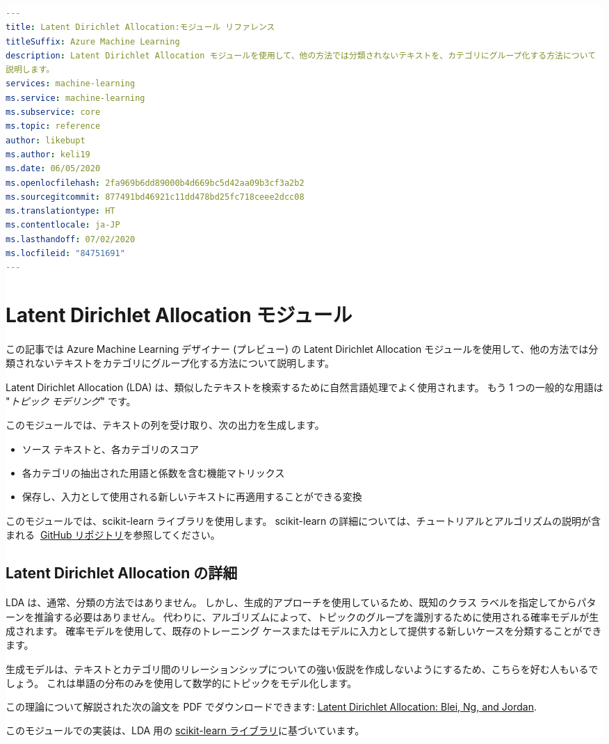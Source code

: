 ```yaml
---
title: Latent Dirichlet Allocation:モジュール リファレンス
titleSuffix: Azure Machine Learning
description: Latent Dirichlet Allocation モジュールを使用して、他の方法では分類されないテキストを、カテゴリにグループ化する方法について説明します。
services: machine-learning
ms.service: machine-learning
ms.subservice: core
ms.topic: reference
author: likebupt
ms.author: keli19
ms.date: 06/05/2020
ms.openlocfilehash: 2fa969b6dd89000b4d669bc5d42aa09b3cf3a2b2
ms.sourcegitcommit: 877491bd46921c11dd478bd25fc718ceee2dcc08
ms.translationtype: HT
ms.contentlocale: ja-JP
ms.lasthandoff: 07/02/2020
ms.locfileid: "84751691"
---
```

# <a name="latent-dirichlet-allocation-module"></a>Latent Dirichlet Allocation モジュール

この記事では Azure Machine Learning デザイナー (プレビュー) の Latent Dirichlet Allocation モジュールを使用して、他の方法では分類されないテキストをカテゴリにグループ化する方法について説明します。 

Latent Dirichlet Allocation (LDA) は、類似したテキストを検索するために自然言語処理でよく使用されます。 もう 1 つの一般的な用語は "*トピック モデリング*" です。

このモジュールでは、テキストの列を受け取り、次の出力を生成します。

+ ソース テキストと、各カテゴリのスコア

+ 各カテゴリの抽出された用語と係数を含む機能マトリックス

+ 保存し、入力として使用される新しいテキストに再適用することができる変換

このモジュールでは、scikit-learn ライブラリを使用します。 scikit-learn の詳細については、チュートリアルとアルゴリズムの説明が含まれる  [GitHub リポジトリ](https://github.com/scikit-learn/scikit-learn)を参照してください。

## <a name="more-about-latent-dirichlet-allocation"></a>Latent Dirichlet Allocation の詳細

LDA は、通常、分類の方法ではありません。 しかし、生成的アプローチを使用しているため、既知のクラス ラベルを指定してからパターンを推論する必要はありません。  代わりに、アルゴリズムによって、トピックのグループを識別するために使用される確率モデルが生成されます。 確率モデルを使用して、既存のトレーニング ケースまたはモデルに入力として提供する新しいケースを分類することができます。

生成モデルは、テキストとカテゴリ間のリレーションシップについての強い仮説を作成しないようにするため、こちらを好む人もいるでしょう。 これは単語の分布のみを使用して数学的にトピックをモデル化します。

この理論について解説された次の論文を PDF でダウンロードできます: [Latent Dirichlet Allocation: Blei, Ng, and Jordan](https://ai.stanford.edu/~ang/papers/nips01-lda.pdf).

このモジュールでの実装は、LDA 用の [scikit-learn ライブラリ](https://github.com/scikit-learn/scikit-learn/blob/master/sklearn/decomposition/_lda.py)に基づいています。

